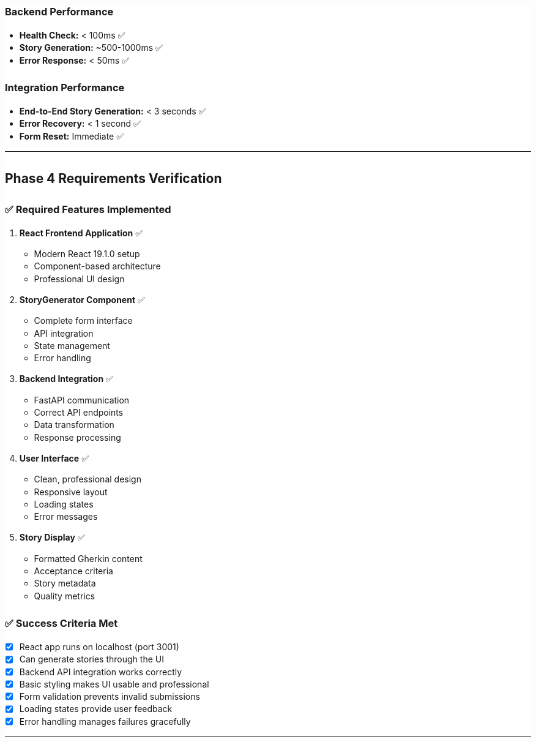 ### Backend Performance  
- **Health Check:** < 100ms ✅
- **Story Generation:** ~500-1000ms ✅
- **Error Response:** < 50ms ✅

### Integration Performance
- **End-to-End Story Generation:** < 3 seconds ✅
- **Error Recovery:** < 1 second ✅
- **Form Reset:** Immediate ✅

---

## Phase 4 Requirements Verification

### ✅ Required Features Implemented

1. **React Frontend Application** ✅
   - Modern React 19.1.0 setup
   - Component-based architecture
   - Professional UI design

2. **StoryGenerator Component** ✅
   - Complete form interface
   - API integration
   - State management
   - Error handling

3. **Backend Integration** ✅
   - FastAPI communication
   - Correct API endpoints
   - Data transformation
   - Response processing

4. **User Interface** ✅
   - Clean, professional design
   - Responsive layout
   - Loading states
   - Error messages

5. **Story Display** ✅  
   - Formatted Gherkin content
   - Acceptance criteria
   - Story metadata
   - Quality metrics

### ✅ Success Criteria Met

- [x] React app runs on localhost (port 3001)
- [x] Can generate stories through the UI
- [x] Backend API integration works correctly
- [x] Basic styling makes UI usable and professional
- [x] Form validation prevents invalid submissions
- [x] Loading states provide user feedback
- [x] Error handling manages failures gracefully

---